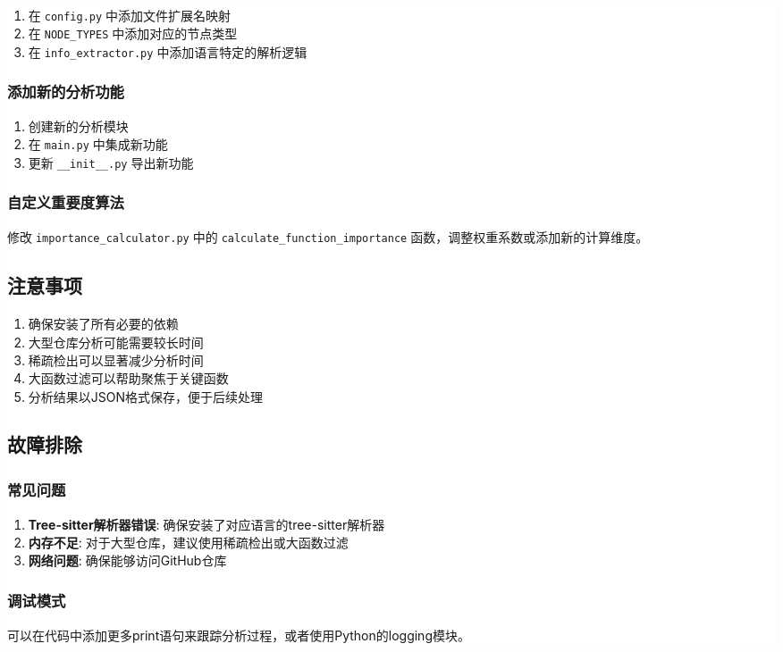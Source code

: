 1. 在 `config.py` 中添加文件扩展名映射
2. 在 `NODE_TYPES` 中添加对应的节点类型
3. 在 `info_extractor.py` 中添加语言特定的解析逻辑

### 添加新的分析功能

1. 创建新的分析模块
2. 在 `main.py` 中集成新功能
3. 更新 `__init__.py` 导出新功能

### 自定义重要度算法

修改 `importance_calculator.py` 中的 `calculate_function_importance` 函数，调整权重系数或添加新的计算维度。

## 注意事项

1. 确保安装了所有必要的依赖
2. 大型仓库分析可能需要较长时间
3. 稀疏检出可以显著减少分析时间
4. 大函数过滤可以帮助聚焦于关键函数
5. 分析结果以JSON格式保存，便于后续处理

## 故障排除

### 常见问题

1. **Tree-sitter解析器错误**: 确保安装了对应语言的tree-sitter解析器
2. **内存不足**: 对于大型仓库，建议使用稀疏检出或大函数过滤
3. **网络问题**: 确保能够访问GitHub仓库

### 调试模式

可以在代码中添加更多print语句来跟踪分析过程，或者使用Python的logging模块。

